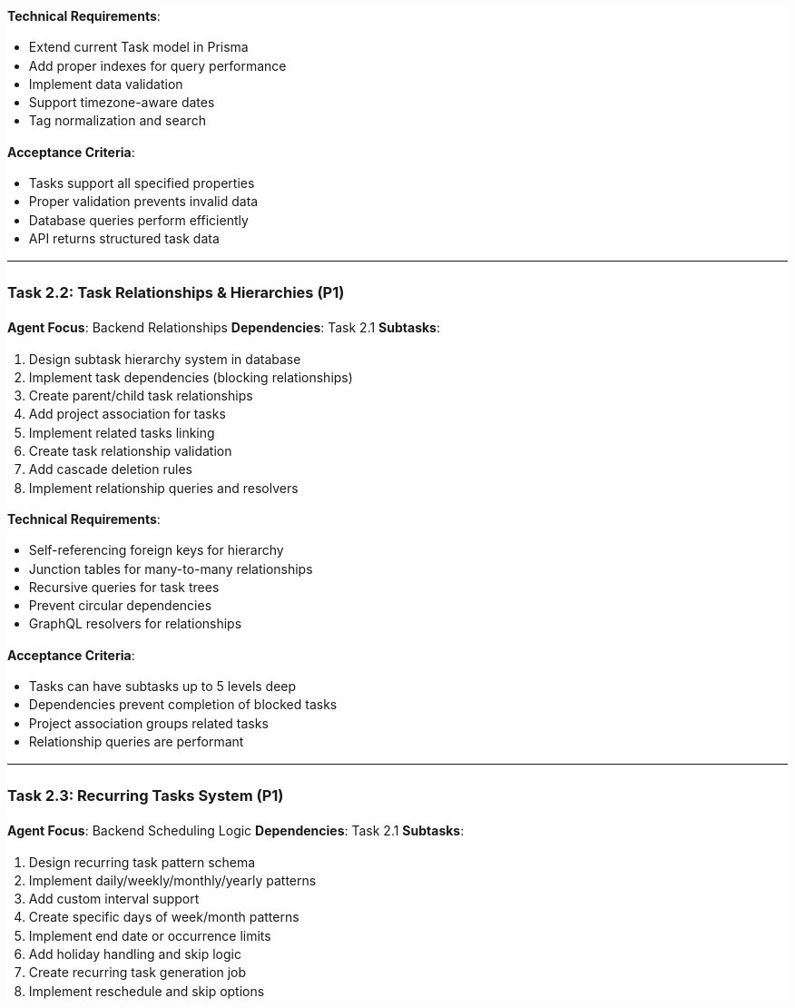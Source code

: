 **Technical Requirements**:
- Extend current Task model in Prisma
- Add proper indexes for query performance
- Implement data validation
- Support timezone-aware dates
- Tag normalization and search

**Acceptance Criteria**:
- Tasks support all specified properties
- Proper validation prevents invalid data
- Database queries perform efficiently
- API returns structured task data

---

### Task 2.2: Task Relationships & Hierarchies (P1)
**Agent Focus**: Backend Relationships
**Dependencies**: Task 2.1
**Subtasks**:
1. Design subtask hierarchy system in database
2. Implement task dependencies (blocking relationships)
3. Create parent/child task relationships
4. Add project association for tasks
5. Implement related tasks linking
6. Create task relationship validation
7. Add cascade deletion rules
8. Implement relationship queries and resolvers

**Technical Requirements**:
- Self-referencing foreign keys for hierarchy
- Junction tables for many-to-many relationships
- Recursive queries for task trees
- Prevent circular dependencies
- GraphQL resolvers for relationships

**Acceptance Criteria**:
- Tasks can have subtasks up to 5 levels deep
- Dependencies prevent completion of blocked tasks
- Project association groups related tasks
- Relationship queries are performant

---

### Task 2.3: Recurring Tasks System (P1)
**Agent Focus**: Backend Scheduling Logic
**Dependencies**: Task 2.1
**Subtasks**:
1. Design recurring task pattern schema
2. Implement daily/weekly/monthly/yearly patterns
3. Add custom interval support
4. Create specific days of week/month patterns
5. Implement end date or occurrence limits
6. Add holiday handling and skip logic
7. Create recurring task generation job
8. Implement reschedule and skip options
